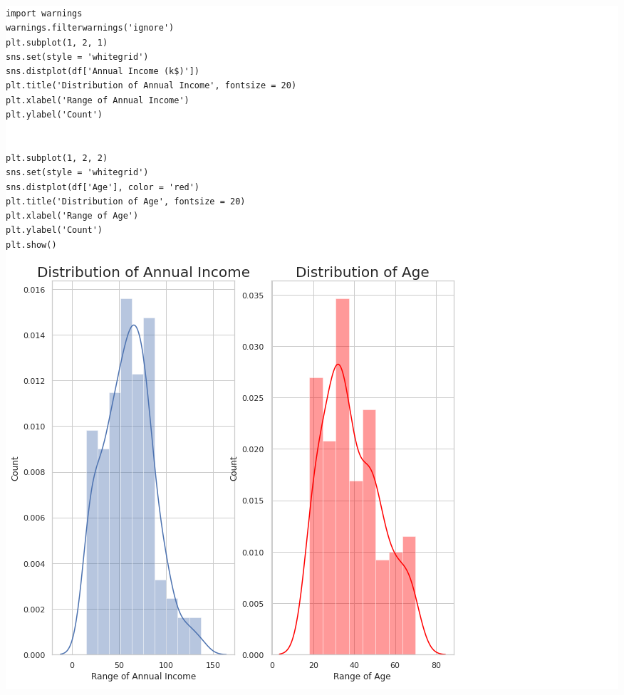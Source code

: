 ```
import warnings
warnings.filterwarnings('ignore')
plt.subplot(1, 2, 1)
sns.set(style = 'whitegrid')
sns.distplot(df['Annual Income (k$)'])
plt.title('Distribution of Annual Income', fontsize = 20)
plt.xlabel('Range of Annual Income')
plt.ylabel('Count')


plt.subplot(1, 2, 2)
sns.set(style = 'whitegrid')
sns.distplot(df['Age'], color = 'red')
plt.title('Distribution of Age', fontsize = 20)
plt.xlabel('Range of Age')
plt.ylabel('Count')
plt.show()
```

![](./picture/4.png) 
